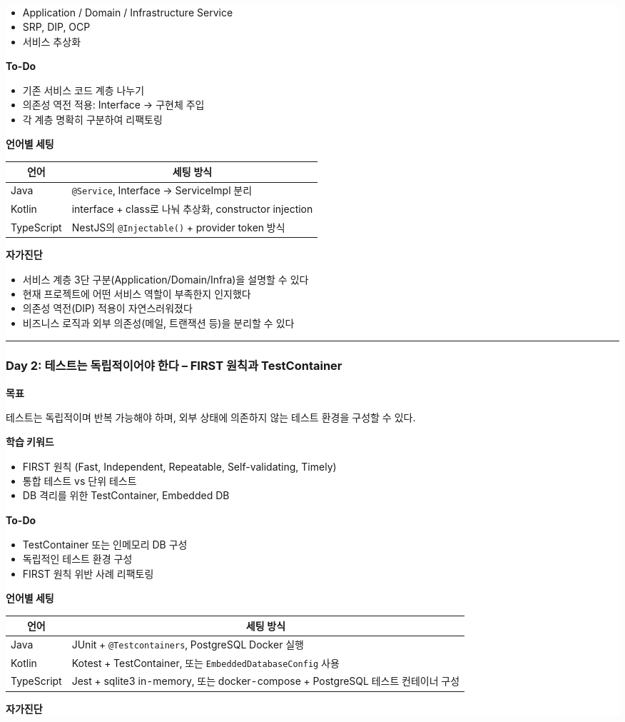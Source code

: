 - Application / Domain / Infrastructure Service
- SRP, DIP, OCP
- 서비스 추상화

**To-Do**

- 기존 서비스 코드 계층 나누기
- 의존성 역전 적용: Interface → 구현체 주입
- 각 계층 명확히 구분하여 리팩토링

**언어별 세팅**

| 언어 | 세팅 방식 |
| --- | --- |
| Java | `@Service`, Interface → ServiceImpl 분리 |
| Kotlin | interface + class로 나눠 추상화, constructor injection |
| TypeScript | NestJS의 `@Injectable()` + provider token 방식 |

**자가진단**

- 서비스 계층 3단 구분(Application/Domain/Infra)을 설명할 수 있다
- 현재 프로젝트에 어떤 서비스 역할이 부족한지 인지했다
- 의존성 역전(DIP) 적용이 자연스러워졌다
- 비즈니스 로직과 외부 의존성(메일, 트랜잭션 등)을 분리할 수 있다

---

### Day 2: 테스트는 독립적이어야 한다 – FIRST 원칙과 TestContainer

**목표**

테스트는 독립적이며 반복 가능해야 하며, 외부 상태에 의존하지 않는 테스트 환경을 구성할 수 있다.

**학습 키워드**

- FIRST 원칙 (Fast, Independent, Repeatable, Self-validating, Timely)
- 통합 테스트 vs 단위 테스트
- DB 격리를 위한 TestContainer, Embedded DB

**To-Do**

- TestContainer 또는 인메모리 DB 구성
- 독립적인 테스트 환경 구성
- FIRST 원칙 위반 사례 리팩토링

**언어별 세팅**

| 언어 | 세팅 방식 |
| --- | --- |
| Java | JUnit + `@Testcontainers`, PostgreSQL Docker 실행 |
| Kotlin | Kotest + TestContainer, 또는 `EmbeddedDatabaseConfig` 사용 |
| TypeScript | Jest + sqlite3 in-memory, 또는 docker-compose + PostgreSQL 테스트 컨테이너 구성 |

**자가진단**
